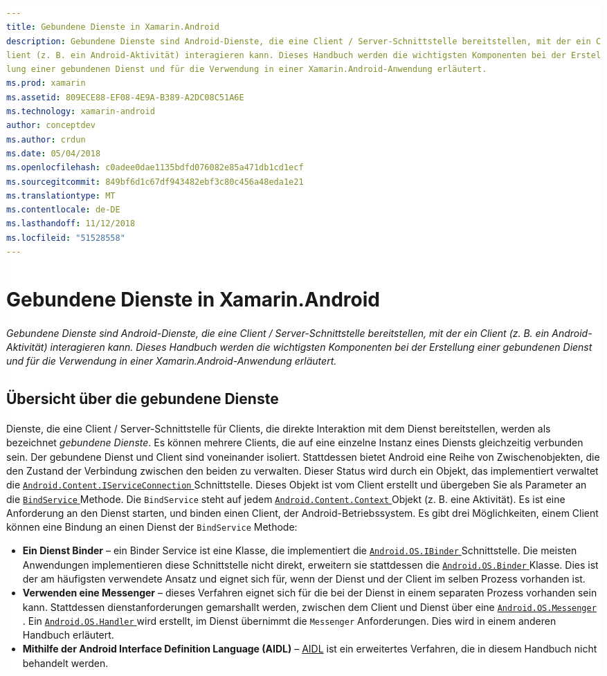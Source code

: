 ```yaml
---
title: Gebundene Dienste in Xamarin.Android
description: Gebundene Dienste sind Android-Dienste, die eine Client / Server-Schnittstelle bereitstellen, mit der ein Client (z. B. ein Android-Aktivität) interagieren kann. Dieses Handbuch werden die wichtigsten Komponenten bei der Erstellung einer gebundenen Dienst und für die Verwendung in einer Xamarin.Android-Anwendung erläutert.
ms.prod: xamarin
ms.assetid: 809ECE88-EF08-4E9A-B389-A2DC08C51A6E
ms.technology: xamarin-android
author: conceptdev
ms.author: crdun
ms.date: 05/04/2018
ms.openlocfilehash: c0adee0dae1135bdfd076082e85a471db1cd1ecf
ms.sourcegitcommit: 849bf6d1c67df943482ebf3c80c456a48eda1e21
ms.translationtype: MT
ms.contentlocale: de-DE
ms.lasthandoff: 11/12/2018
ms.locfileid: "51528558"
---
```

# <a name="bound-services-in-xamarinandroid"></a>Gebundene Dienste in Xamarin.Android

_Gebundene Dienste sind Android-Dienste, die eine Client / Server-Schnittstelle bereitstellen, mit der ein Client (z. B. ein Android-Aktivität) interagieren kann. Dieses Handbuch werden die wichtigsten Komponenten bei der Erstellung einer gebundenen Dienst und für die Verwendung in einer Xamarin.Android-Anwendung erläutert._

## <a name="bound-services-overview"></a>Übersicht über die gebundene Dienste

Dienste, die eine Client / Server-Schnittstelle für Clients, die direkte Interaktion mit dem Dienst bereitstellen, werden als bezeichnet _gebundene Dienste_.  Es können mehrere Clients, die auf eine einzelne Instanz eines Diensts gleichzeitig verbunden sein. Der gebundene Dienst und Client sind voneinander isoliert. Stattdessen bietet Android eine Reihe von Zwischenobjekten, die den Zustand der Verbindung zwischen den beiden zu verwalten. Dieser Status wird durch ein Objekt, das implementiert verwaltet die [ `Android.Content.IServiceConnection` ](https://developer.xamarin.com/api/type/Android.Content.IServiceConnection/) Schnittstelle.  Dieses Objekt ist vom Client erstellt und übergeben Sie als Parameter an die [ `BindService` ](https://developer.xamarin.com/api/member/Android.Content.Context.BindService/) Methode. Die `BindService` steht auf jedem [ `Android.Content.Context` ](https://developer.xamarin.com/api/type/Android.Content.Context) Objekt (z. B. eine Aktivität). Es ist eine Anforderung an den Dienst starten, und binden einen Client, der Android-Betriebssystem. Es gibt drei Möglichkeiten, einem Client können eine Bindung an einen Dienst der `BindService` Methode:

* **Ein Dienst Binder** &ndash; ein Binder Service ist eine Klasse, die implementiert die [ `Android.OS.IBinder` ](https://developer.xamarin.com/api/type/Android.OS.IBinder) Schnittstelle. Die meisten Anwendungen implementieren diese Schnittstelle nicht direkt, erweitern sie stattdessen die [ `Android.OS.Binder` ](https://developer.xamarin.com/api/type/Android.OS.Binder) Klasse. Dies ist der am häufigsten verwendete Ansatz und eignet sich für, wenn der Dienst und der Client im selben Prozess vorhanden ist.
* **Verwenden eine Messenger** &ndash; dieses Verfahren eignet sich für die bei der Dienst in einem separaten Prozess vorhanden sein kann. Stattdessen dienstanforderungen gemarshallt werden, zwischen dem Client und Dienst über eine [ `Android.OS.Messenger` ](https://developer.xamarin.com/api/type/Android.OS.Messenger). Ein [ `Android.OS.Handler` ](https://developer.xamarin.com/api/type/Android.OS.Handler) wird erstellt, im Dienst übernimmt die `Messenger` Anforderungen. Dies wird in einem anderen Handbuch erläutert.
* **Mithilfe der Android Interface Definition Language (AIDL)** &ndash; [AIDL](https://developer.android.com/guide/components/aidl) ist ein erweitertes Verfahren, die in diesem Handbuch nicht behandelt werden.
